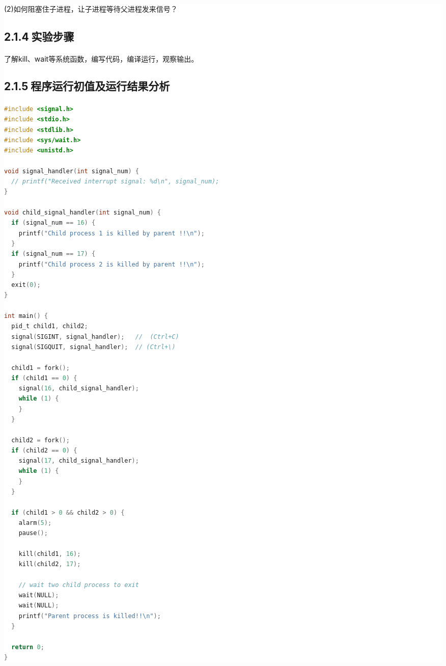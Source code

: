 (2)如何阻塞住子进程，让子进程等待父进程发来信号？

## 2.1.4 实验步骤

了解kill、wait等系统函数，编写代码，编译运行，观察输出。

## 2.1.5 程序运行初值及运行结果分析

```c
#include <signal.h>
#include <stdio.h>
#include <stdlib.h>
#include <sys/wait.h>
#include <unistd.h>

void signal_handler(int signal_num) {
  // printf("Received interrupt signal: %d\n", signal_num);
}

void child_signal_handler(int signal_num) {
  if (signal_num == 16) {
    printf("Child process 1 is killed by parent !!\n");
  }
  if (signal_num == 17) {
    printf("Child process 2 is killed by parent !!\n");
  }
  exit(0);
}

int main() {
  pid_t child1, child2;
  signal(SIGINT, signal_handler);   //  (Ctrl+C)
  signal(SIGQUIT, signal_handler);  // (Ctrl+\)

  child1 = fork();
  if (child1 == 0) {
    signal(16, child_signal_handler); 
    while (1) {
    }
  }

  child2 = fork();
  if (child2 == 0) {
    signal(17, child_signal_handler); 
    while (1) {
    }
  }

  if (child1 > 0 && child2 > 0) {
    alarm(5);
    pause();

    kill(child1, 16);
    kill(child2, 17);

    // wait two child process to exit
    wait(NULL); 
    wait(NULL);  
    printf("Parent process is killed!!\n");
  }

  return 0;
}
```